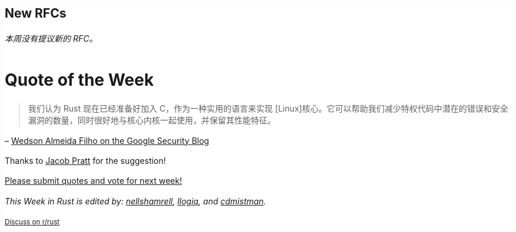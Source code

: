 ## New RFCs

_本周没有提议新的 RFC。_

# Quote of the Week

> 我们认为 Rust 现在已经准备好加入 C，作为一种实用的语言来实现 \[Linux]核心。它可以帮助我们减少特权代码中潜在的错误和安全漏洞的数量，同时很好地与核心内核一起使用，并保留其性能特征。

– [Wedson Almeida Filho on the Google Security Blog](https://security.googleblog.com/2021/04/rust-in-linux-kernel.html)

Thanks to [Jacob Pratt](https://users.rust-lang.org/t/twir-quote-of-the-week/328/1040) for the suggestion!

[Please submit quotes and vote for next week!](https://users.rust-lang.org/t/twir-quote-of-the-week/328)

_This Week in Rust is edited by: [nellshamrell](https://github.com/nellshamrell), [llogiq](https://github.com/llogiq), and [cdmistman](https://github.com/cdmistman)._

<small>[Discuss on r/rust](https://www.reddit.com/r/rust/comments/mvuk1k/this_week_in_rust_387/)</small>


[submit_crate]: https://users.rust-lang.org/t/crate-of-the-week/2704
[guidelines]: https://users.rust-lang.org/t/twir-call-for-participation/4821
[merged]: https://github.com/search?q=is%3Apr+org%3Arust-lang+is%3Amerged+merged%3A2021-04-12..2021-04-19